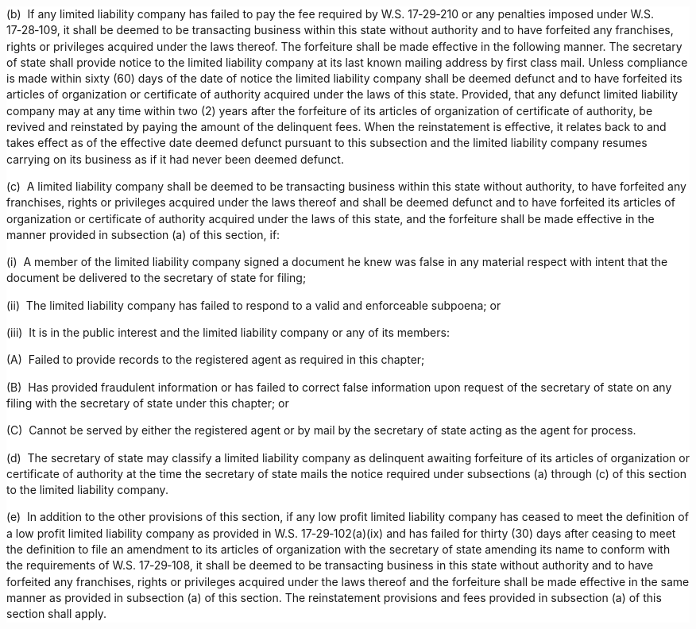 (b)  If any limited liability company has failed to pay the fee required
by W.S. 17‑29‑210 or any penalties imposed under W.S. 17‑28‑109, it
shall be deemed to be transacting business within this state without
authority and to have forfeited any franchises, rights or privileges
acquired under the laws thereof. The forfeiture shall be made effective
in the following manner. The secretary of state shall provide notice to
the limited liability company at its last known mailing address by first
class mail. Unless compliance is made within sixty (60) days of the date
of notice the limited liability company shall be deemed defunct and to
have forfeited its articles of organization or certificate of authority
acquired under the laws of this state. Provided, that any defunct
limited liability company may at any time within two (2) years after the
forfeiture of its articles of organization of certificate of authority,
be revived and reinstated by paying the amount of the delinquent fees.
When the reinstatement is effective, it relates back to and takes effect
as of the effective date deemed defunct pursuant to this subsection and
the limited liability company resumes carrying on its business as if it
had never been deemed defunct.

(c)  A limited liability company shall be deemed to be transacting
business within this state without authority, to have forfeited any
franchises, rights or privileges acquired under the laws thereof and
shall be deemed defunct and to have forfeited its articles of
organization or certificate of authority acquired under the laws of this
state, and the forfeiture shall be made effective in the manner provided
in subsection (a) of this section, if:

(i)  A member of the limited liability company signed a document he knew
was false in any material respect with intent that the document be
delivered to the secretary of state for filing;

(ii)  The limited liability company has failed to respond to a valid and
enforceable subpoena; or

(iii)  It is in the public interest and the limited liability company or
any of its members:

(A)  Failed to provide records to the registered agent as required in
this chapter;

(B)  Has provided fraudulent information or has failed to correct false
information upon request of the secretary of state on any filing with
the secretary of state under this chapter; or

(C)  Cannot be served by either the registered agent or by mail by the
secretary of state acting as the agent for process.

(d)  The secretary of state may classify a limited liability company as
delinquent awaiting forfeiture of its articles of organization or
certificate of authority at the time the secretary of state mails the
notice required under subsections (a) through (c) of this section to the
limited liability company.

(e)  In addition to the other provisions of this section, if any low
profit limited liability company has ceased to meet the definition of a
low profit limited liability company as provided in W.S.
17‑29‑102(a)(ix) and has failed for thirty (30) days after ceasing to
meet the definition to file an amendment to its articles of organization
with the secretary of state amending its name to conform with the
requirements of W.S. 17‑29‑108, it shall be deemed to be transacting
business in this state without authority and to have forfeited any
franchises, rights or privileges acquired under the laws thereof and the
forfeiture shall be made effective in the same manner as provided in
subsection (a) of this section. The reinstatement provisions and fees
provided in subsection (a) of this section shall apply.

